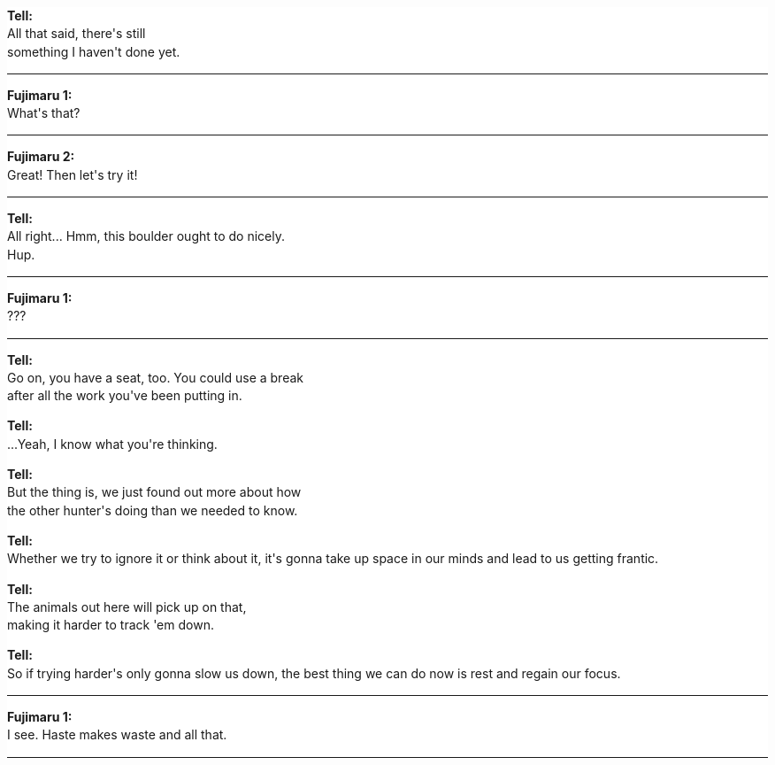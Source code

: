 **Tell:**   
All that said, there's still  
something I haven't done yet.  
  
---  
  
**Fujimaru 1:**   
What's that?  
  
  
---  
  
**Fujimaru 2:**   
Great! Then let's try it!  
  
---  
  
**Tell:**   
All right... Hmm, this boulder ought to do nicely.  
Hup.  
  
---  
  
**Fujimaru 1:**   
???  
  
  
---  
  
**Tell:**   
Go on, you have a seat, too. You could use a break  
after all the work you've been putting in.  
  
**Tell:**   
...Yeah, I know what you're thinking.  
  
**Tell:**   
But the thing is, we just found out more about how  
the other hunter's doing than we needed to know.  
  
**Tell:**   
Whether we try to ignore it or think about it, it's gonna take up space in our minds and lead to us getting frantic.  
  
**Tell:**   
The animals out here will pick up on that,  
making it harder to track 'em down.  
  
**Tell:**   
So if trying harder's only gonna slow us down, the best thing we can do now is rest and regain our focus.  
  
---  
  
**Fujimaru 1:**   
I see. Haste makes waste and all that.  
  
  
---  
  
